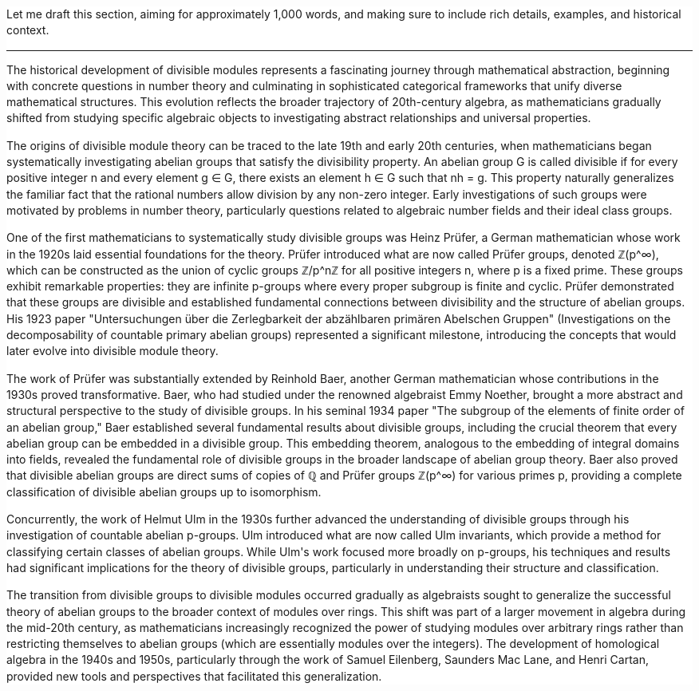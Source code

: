 Let me draft this section, aiming for approximately 1,000 words, and making sure to include rich details, examples, and historical context.

---

The historical development of divisible modules represents a fascinating journey through mathematical abstraction, beginning with concrete questions in number theory and culminating in sophisticated categorical frameworks that unify diverse mathematical structures. This evolution reflects the broader trajectory of 20th-century algebra, as mathematicians gradually shifted from studying specific algebraic objects to investigating abstract relationships and universal properties.

The origins of divisible module theory can be traced to the late 19th and early 20th centuries, when mathematicians began systematically investigating abelian groups that satisfy the divisibility property. An abelian group G is called divisible if for every positive integer n and every element g ∈ G, there exists an element h ∈ G such that nh = g. This property naturally generalizes the familiar fact that the rational numbers allow division by any non-zero integer. Early investigations of such groups were motivated by problems in number theory, particularly questions related to algebraic number fields and their ideal class groups.

One of the first mathematicians to systematically study divisible groups was Heinz Prüfer, a German mathematician whose work in the 1920s laid essential foundations for the theory. Prüfer introduced what are now called Prüfer groups, denoted ℤ(p^∞), which can be constructed as the union of cyclic groups ℤ/p^nℤ for all positive integers n, where p is a fixed prime. These groups exhibit remarkable properties: they are infinite p-groups where every proper subgroup is finite and cyclic. Prüfer demonstrated that these groups are divisible and established fundamental connections between divisibility and the structure of abelian groups. His 1923 paper "Untersuchungen über die Zerlegbarkeit der abzählbaren primären Abelschen Gruppen" (Investigations on the decomposability of countable primary abelian groups) represented a significant milestone, introducing the concepts that would later evolve into divisible module theory.

The work of Prüfer was substantially extended by Reinhold Baer, another German mathematician whose contributions in the 1930s proved transformative. Baer, who had studied under the renowned algebraist Emmy Noether, brought a more abstract and structural perspective to the study of divisible groups. In his seminal 1934 paper "The subgroup of the elements of finite order of an abelian group," Baer established several fundamental results about divisible groups, including the crucial theorem that every abelian group can be embedded in a divisible group. This embedding theorem, analogous to the embedding of integral domains into fields, revealed the fundamental role of divisible groups in the broader landscape of abelian group theory. Baer also proved that divisible abelian groups are direct sums of copies of ℚ and Prüfer groups ℤ(p^∞) for various primes p, providing a complete classification of divisible abelian groups up to isomorphism.

Concurrently, the work of Helmut Ulm in the 1930s further advanced the understanding of divisible groups through his investigation of countable abelian p-groups. Ulm introduced what are now called Ulm invariants, which provide a method for classifying certain classes of abelian groups. While Ulm's work focused more broadly on p-groups, his techniques and results had significant implications for the theory of divisible groups, particularly in understanding their structure and classification.

The transition from divisible groups to divisible modules occurred gradually as algebraists sought to generalize the successful theory of abelian groups to the broader context of modules over rings. This shift was part of a larger movement in algebra during the mid-20th century, as mathematicians increasingly recognized the power of studying modules over arbitrary rings rather than restricting themselves to abelian groups (which are essentially modules over the integers). The development of homological algebra in the 1940s and 1950s, particularly through the work of Samuel Eilenberg, Saunders Mac Lane, and Henri Cartan, provided new tools and perspectives that facilitated this generalization.

